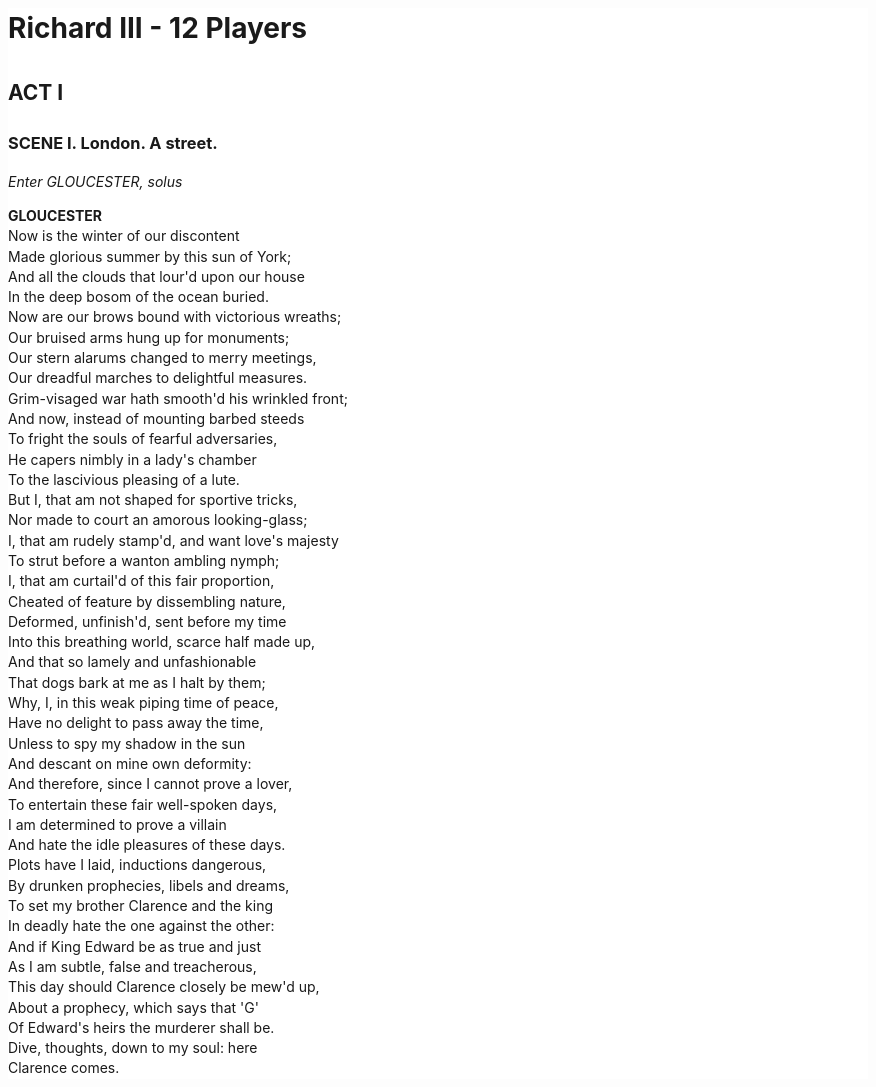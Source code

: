 # Richard III - 12 Players

## ACT I

### SCENE I. London. A street.

*Enter GLOUCESTER, solus*

**GLOUCESTER**  
Now is the winter of our discontent  
Made glorious summer by this sun of York;  
And all the clouds that lour'd upon our house  
In the deep bosom of the ocean buried.  
Now are our brows bound with victorious wreaths;  
Our bruised arms hung up for monuments;  
Our stern alarums changed to merry meetings,  
Our dreadful marches to delightful measures.  
Grim-visaged war hath smooth'd his wrinkled front;  
And now, instead of mounting barbed steeds  
To fright the souls of fearful adversaries,  
He capers nimbly in a lady's chamber  
To the lascivious pleasing of a lute.  
But I, that am not shaped for sportive tricks,  
Nor made to court an amorous looking-glass;  
I, that am rudely stamp'd, and want love's majesty  
To strut before a wanton ambling nymph;  
I, that am curtail'd of this fair proportion,  
Cheated of feature by dissembling nature,  
Deformed, unfinish'd, sent before my time  
Into this breathing world, scarce half made up,  
And that so lamely and unfashionable  
That dogs bark at me as I halt by them;  
Why, I, in this weak piping time of peace,  
Have no delight to pass away the time,  
Unless to spy my shadow in the sun  
And descant on mine own deformity:  
And therefore, since I cannot prove a lover,  
To entertain these fair well-spoken days,  
I am determined to prove a villain  
And hate the idle pleasures of these days.  
Plots have I laid, inductions dangerous,  
By drunken prophecies, libels and dreams,  
To set my brother Clarence and the king  
In deadly hate the one against the other:  
And if King Edward be as true and just  
As I am subtle, false and treacherous,  
This day should Clarence closely be mew'd up,  
About a prophecy, which says that 'G'  
Of Edward's heirs the murderer shall be.  
Dive, thoughts, down to my soul: here  
Clarence comes.
